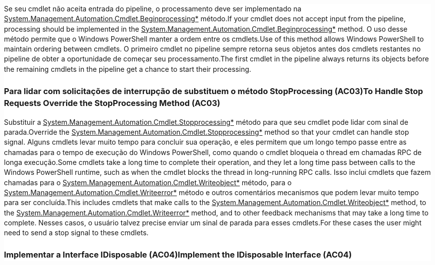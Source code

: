 <span data-ttu-id="36d5b-155">Se seu cmdlet não aceita entrada do pipeline, o processamento deve ser implementado na [System.Management.Automation.Cmdlet.Beginprocessing\*](/dotnet/api/System.Management.Automation.Cmdlet.BeginProcessing) método.</span><span class="sxs-lookup"><span data-stu-id="36d5b-155">If your cmdlet does not accept input from the pipeline, processing should be implemented in the [System.Management.Automation.Cmdlet.Beginprocessing\*](/dotnet/api/System.Management.Automation.Cmdlet.BeginProcessing) method.</span></span> <span data-ttu-id="36d5b-156">O uso desse método permite que o Windows PowerShell manter a ordem entre os cmdlets.</span><span class="sxs-lookup"><span data-stu-id="36d5b-156">Use of this method allows Windows PowerShell to maintain ordering between cmdlets.</span></span> <span data-ttu-id="36d5b-157">O primeiro cmdlet no pipeline sempre retorna seus objetos antes dos cmdlets restantes no pipeline de obter a oportunidade de começar seu processamento.</span><span class="sxs-lookup"><span data-stu-id="36d5b-157">The first cmdlet in the pipeline always returns its objects before the remaining cmdlets in the pipeline get a chance to start their processing.</span></span>

### <a name="to-handle-stop-requests-override-the-stopprocessing-method-ac03"></a><span data-ttu-id="36d5b-158">Para lidar com solicitações de interrupção de substituem o método StopProcessing (AC03)</span><span class="sxs-lookup"><span data-stu-id="36d5b-158">To Handle Stop Requests Override the StopProcessing Method (AC03)</span></span>

<span data-ttu-id="36d5b-159">Substituir a [System.Management.Automation.Cmdlet.Stopprocessing\*](/dotnet/api/System.Management.Automation.Cmdlet.StopProcessing) método para que seu cmdlet pode lidar com sinal de parada.</span><span class="sxs-lookup"><span data-stu-id="36d5b-159">Override the [System.Management.Automation.Cmdlet.Stopprocessing\*](/dotnet/api/System.Management.Automation.Cmdlet.StopProcessing) method so that your cmdlet can handle stop signal.</span></span> <span data-ttu-id="36d5b-160">Alguns cmdlets levar muito tempo para concluir sua operação, e eles permitem que um longo tempo passe entre as chamadas para o tempo de execução do Windows PowerShell, como quando o cmdlet bloqueia o thread em chamadas RPC de longa execução.</span><span class="sxs-lookup"><span data-stu-id="36d5b-160">Some cmdlets take a long time to complete their operation, and they let a long time pass between calls to the Windows PowerShell runtime, such as when the cmdlet blocks the thread in long-running RPC calls.</span></span> <span data-ttu-id="36d5b-161">Isso inclui cmdlets que fazem chamadas para o [System.Management.Automation.Cmdlet.Writeobject\*](/dotnet/api/System.Management.Automation.Cmdlet.WriteObject) método, para o [System.Management.Automation.Cmdlet.Writeerror\*](/dotnet/api/System.Management.Automation.Cmdlet.WriteError) método e outros comentários mecanismos que podem levar muito tempo para ser concluída.</span><span class="sxs-lookup"><span data-stu-id="36d5b-161">This includes cmdlets that make calls to the [System.Management.Automation.Cmdlet.Writeobject\*](/dotnet/api/System.Management.Automation.Cmdlet.WriteObject) method, to the [System.Management.Automation.Cmdlet.Writeerror\*](/dotnet/api/System.Management.Automation.Cmdlet.WriteError) method, and to other feedback mechanisms that may take a long time to complete.</span></span> <span data-ttu-id="36d5b-162">Nesses casos, o usuário talvez precise enviar um sinal de parada para esses cmdlets.</span><span class="sxs-lookup"><span data-stu-id="36d5b-162">For these cases the user might need to send a stop signal to these cmdlets.</span></span>

### <a name="implement-the-idisposable-interface-ac04"></a><span data-ttu-id="36d5b-163">Implementar a Interface IDisposable (AC04)</span><span class="sxs-lookup"><span data-stu-id="36d5b-163">Implement the IDisposable Interface (AC04)</span></span>
